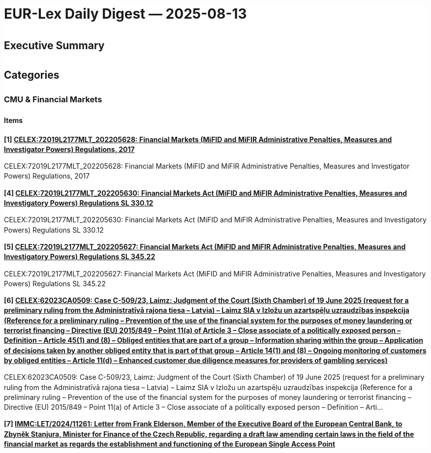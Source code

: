 # EUR-Lex Daily Digest — 2025-08-13

## Executive Summary


## Categories

### CMU & Financial Markets

#### Items

**[1] [CELEX:72019L2177MLT_202205628: Financial Markets (MiFID and MiFIR Administrative Penalties, Measures and Investigator Powers) Regulations, 2017](https://eur-lex.europa.eu/./legal-content/AUTO/?uri=CELEX:72019L2177MLT_202205628)**

CELEX:72019L2177MLT_202205628: Financial Markets (MiFID and MiFIR Administrative Penalties, Measures and Investigator Powers) Regulations, 2017

**[4] [CELEX:72019L2177MLT_202205630: Financial Markets Act (MiFID and MiFIR Administrative Penalties, Measures and Investigatory Powers) Regulations SL 330.12](https://eur-lex.europa.eu/./legal-content/AUTO/?uri=CELEX:72019L2177MLT_202205630)**

CELEX:72019L2177MLT_202205630: Financial Markets Act (MiFID and MiFIR Administrative Penalties, Measures and Investigatory Powers) Regulations SL 330.12

**[5] [CELEX:72019L2177MLT_202205627: Financial Markets Act (MiFID and MiFIR Administrative Penalties, Measures and Investigatory Powers) Regulations SL 345.22](https://eur-lex.europa.eu/./legal-content/AUTO/?uri=CELEX:72019L2177MLT_202205627)**

CELEX:72019L2177MLT_202205627: Financial Markets Act (MiFID and MiFIR Administrative Penalties, Measures and Investigatory Powers) Regulations SL 345.22

**[6] [CELEX:62023CA0509: Case C-509/23, Laimz: Judgment of the Court (Sixth Chamber) of 19 June 2025 (request for a preliminary ruling from the Administratīvā rajona tiesa – Latvia) – Laimz SIA v Izložu un azartspēļu uzraudzības inspekcija (Reference for a preliminary ruling – Prevention of the use of the financial system for the purposes of money laundering or terrorist financing – Directive (EU) 2015/849 – Point 11(a) of Article 3 – Close associate of a politically exposed person – Definition – Article 45(1) and (8) – Obliged entities that are part of a group – Information sharing within the group – Application of decisions taken by another obliged entity that is part of that group – Article 14(1) and (8) – Ongoing monitoring of customers by obliged entities – Article 11(d) – Enhanced customer due diligence measures for providers of gambling services)](https://eur-lex.europa.eu/./legal-content/AUTO/?uri=CELEX:62023CA0509)**

CELEX:62023CA0509: Case C-509/23, Laimz: Judgment of the Court (Sixth Chamber) of 19 June 2025 (request for a preliminary ruling from the Administratīvā rajona tiesa – Latvia) – Laimz SIA v Izložu un azartspēļu uzraudzības inspekcija (Reference for a preliminary ruling – Prevention of the use of the financial system for the purposes of money laundering or terrorist financing – Directive (EU) 2015/849 – Point 11(a) of Article 3 – Close associate of a politically exposed person – Definition – Arti…

**[7] [IMMC:LET/2024/11261: Letter from Frank Elderson, Member of the Executive Board of the European Central Bank, to Zbynĕk Stanjura, Minister for Finance of the Czech Republic, regarding a draft law amending certain laws in the field of the financial market as regards the establishment and functioning of the European Single Access Point](https://eur-lex.europa.eu/./legal-content/AUTO/?uri=IMMC:LET/2024/11261)**
